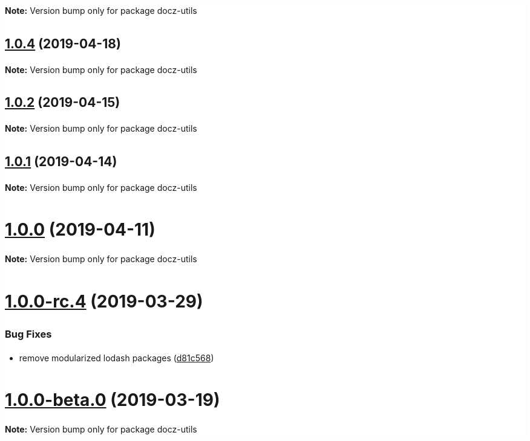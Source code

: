 **Note:** Version bump only for package docz-utils





## [1.0.4](https://github.com/amila-t-kumarasekara/docz/compare/v1.0.3...v1.0.4) (2019-04-18)

**Note:** Version bump only for package docz-utils





## [1.0.2](https://github.com/amila-t-kumarasekara/docz/compare/v1.0.1...v1.0.2) (2019-04-15)

**Note:** Version bump only for package docz-utils





## [1.0.1](https://github.com/amila-t-kumarasekara/docz/compare/v1.0.0...v1.0.1) (2019-04-14)

**Note:** Version bump only for package docz-utils





# [1.0.0](https://github.com/amila-t-kumarasekara/docz/compare/v1.0.0-rc.8...v1.0.0) (2019-04-11)

**Note:** Version bump only for package docz-utils





# [1.0.0-rc.4](https://github.com/amila-t-kumarasekara/docz/compare/v1.0.0-rc.3...v1.0.0-rc.4) (2019-03-29)


### Bug Fixes

* remove modularized lodash packages ([d81c568](https://github.com/amila-t-kumarasekara/docz/commit/d81c568))





# [1.0.0-beta.0](https://github.com/amila-t-kumarasekara/docz/compare/v1.0.0-alpha.1...v1.0.0-beta.0) (2019-03-19)

**Note:** Version bump only for package docz-utils
